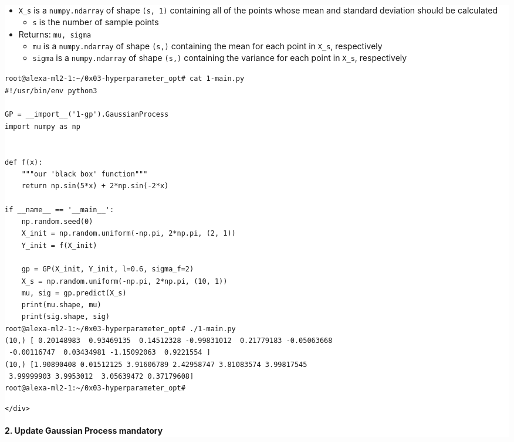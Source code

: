 <ul>
<li><code>X_s</code> is a <code>numpy.ndarray</code> of shape <code>(s, 1)</code> containing all of the points whose mean and standard deviation should be calculated

<ul>
<li><code>s</code> is the number of sample points</li>
</ul></li>
<li>Returns: <code>mu, sigma</code>

<ul>
<li><code>mu</code> is a <code>numpy.ndarray</code> of shape <code>(s,)</code> containing the mean for each point in <code>X_s</code>, respectively</li>
<li><code>sigma</code> is a <code>numpy.ndarray</code> of shape <code>(s,)</code> containing the variance for each point in <code>X_s</code>, respectively</li>
</ul></li>
</ul></li>
</ul>

<pre><code>root@alexa-ml2-1:~/0x03-hyperparameter_opt# cat 1-main.py
#!/usr/bin/env python3

GP = __import__('1-gp').GaussianProcess
import numpy as np


def f(x):
    """our 'black box' function"""
    return np.sin(5*x) + 2*np.sin(-2*x)

if __name__ == '__main__':
    np.random.seed(0)
    X_init = np.random.uniform(-np.pi, 2*np.pi, (2, 1))
    Y_init = f(X_init)

    gp = GP(X_init, Y_init, l=0.6, sigma_f=2)
    X_s = np.random.uniform(-np.pi, 2*np.pi, (10, 1))
    mu, sig = gp.predict(X_s)
    print(mu.shape, mu)
    print(sig.shape, sig)
root@alexa-ml2-1:~/0x03-hyperparameter_opt# ./1-main.py
(10,) [ 0.20148983  0.93469135  0.14512328 -0.99831012  0.21779183 -0.05063668
 -0.00116747  0.03434981 -1.15092063  0.9221554 ]
(10,) [1.90890408 0.01512125 3.91606789 2.42958747 3.81083574 3.99817545
 3.99999903 3.9953012  3.05639472 0.37179608]
root@alexa-ml2-1:~/0x03-hyperparameter_opt# 
</code></pre>



</div>
<span id="user_id" data-id="1283"></span>
</div>


    </div>

  <h4 class="task">
    2. Update Gaussian Process
      <span class="alert alert-warning mandatory-optional">
        mandatory
      </span>
  </h4>
